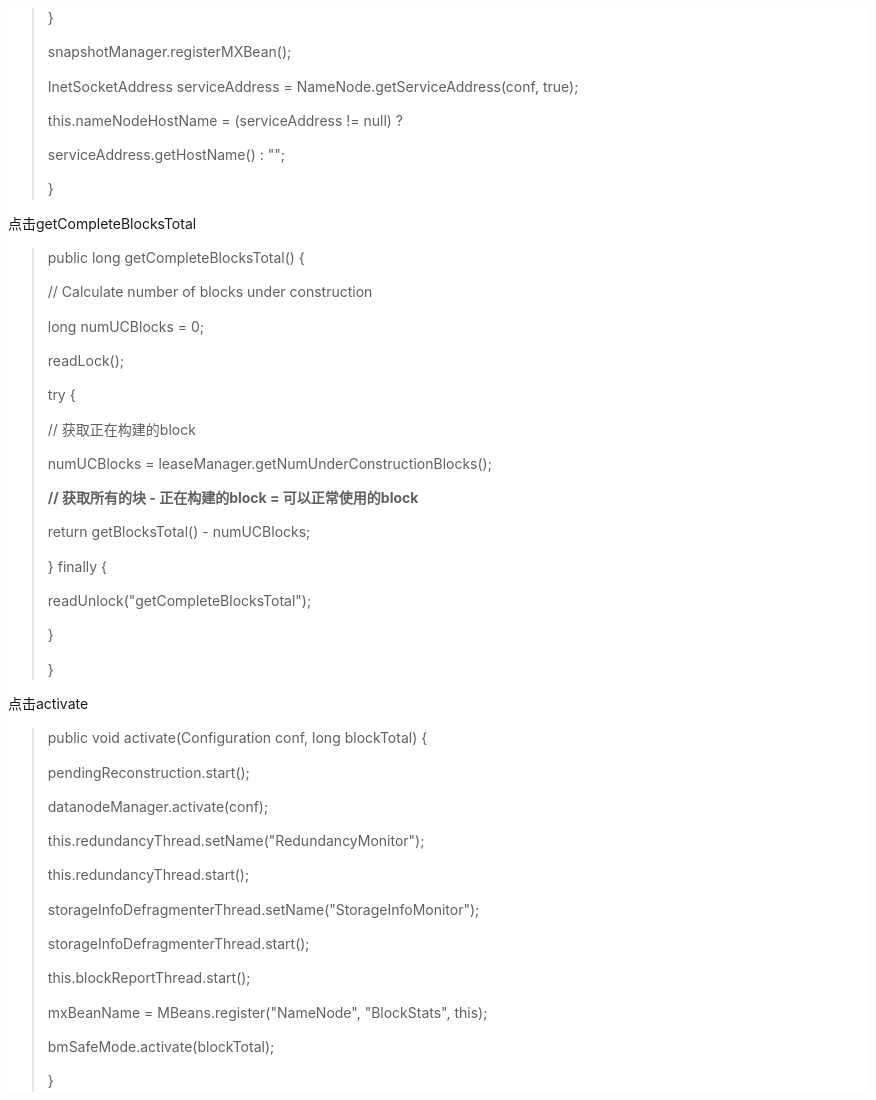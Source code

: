 > }
>
> snapshotManager.registerMXBean();
>
> InetSocketAddress serviceAddress = NameNode.getServiceAddress(conf,
> true);
>
> this.nameNodeHostName = (serviceAddress != null) ?
>
> serviceAddress.getHostName() : \"\";
>
> }

点击getCompleteBlocksTotal

> public long getCompleteBlocksTotal() {
>
> // Calculate number of blocks under construction
>
> long numUCBlocks = 0;
>
> readLock();
>
> try {
>
> // 获取正在构建的block
>
> numUCBlocks = leaseManager.getNumUnderConstructionBlocks();
>
> **// 获取所有的块 - 正在构建的block = 可以正常使用的block**
>
> return getBlocksTotal() - numUCBlocks;
>
> } finally {
>
> readUnlock(\"getCompleteBlocksTotal\");
>
> }
>
> }

点击activate

> public void activate(Configuration conf, long blockTotal) {
>
> pendingReconstruction.start();
>
> datanodeManager.activate(conf);
>
> this.redundancyThread.setName(\"RedundancyMonitor\");
>
> this.redundancyThread.start();
>
> storageInfoDefragmenterThread.setName(\"StorageInfoMonitor\");
>
> storageInfoDefragmenterThread.start();
>
> this.blockReportThread.start();
>
> mxBeanName = MBeans.register(\"NameNode\", \"BlockStats\", this);
>
> bmSafeMode.activate(blockTotal);
>
> }
